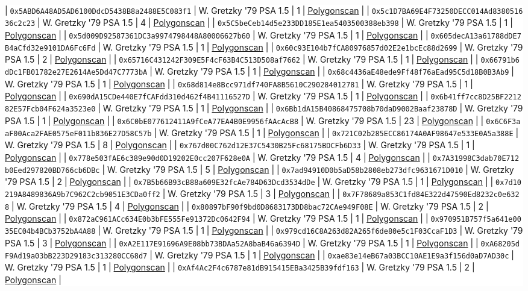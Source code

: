 | `0x5ABD6A48AD5AD6100DdcD5438B8a2488E5C083f1` | W. Gretzky '79 PSA 1.5 | 1 | [Polygonscan](https://polygonscan.com/tx/0x638cd238d7c59704c5bab6c1e0e3540b53cbc67b5c0990f256102dc4732fc770) |
| `0x5c1D7BA69E4F73250DECC014Ad838051636c2c23` | W. Gretzky '79 PSA 1.5 | 4 | [Polygonscan](https://polygonscan.com/tx/0x6b51b38039a68c94b7b99e726c2ee06404c23b90ec2d79e838df9fa7f56e50d3) |
| `0x5C5beCeb14d5e233DD185E1ea5403500388eb398` | W. Gretzky '79 PSA 1.5 | 1 | [Polygonscan](https://polygonscan.com/tx/0xcd320fe027b9c414f118b799a5fcaec33b9457a5ba39e2d63ca305dab01c08ba) |
| `0x5d009D92587361DC3a9974798448A80006627b60` | W. Gretzky '79 PSA 1.5 | 1 | [Polygonscan](https://polygonscan.com/tx/0xb25153dc6217e7bacecf13a45dfc7b8fcf0213944a4232f92c15569ec11e92d5) |
| `0x605decA13a61788dDE7B4aCfd32e9101DA6Fc6Fd` | W. Gretzky '79 PSA 1.5 | 1 | [Polygonscan](https://polygonscan.com/tx/0xa3c70177fc37e783ea2c3501affde5f0d1bf17ea96a029cd3cd8e325df5dc4f7) |
| `0x60c93E104b7fCA80976857d02E2e1bcEc88d2699` | W. Gretzky '79 PSA 1.5 | 2 | [Polygonscan](https://polygonscan.com/tx/0x34555a3046bcae3ae2d5ab3a8f7e3da5f11e76022e7090e452e95707755e2a4e) |
| `0x65716C431242F309E5F4cF63B4C513D508af7662` | W. Gretzky '79 PSA 1.5 | 1 | [Polygonscan](https://polygonscan.com/tx/0x0304e31051750b418001ed8f31fcc15ec6f483448e8c5c9a16d3d9d668790016) |
| `0x66791b6dDc1FB01782e27E2614Ae5Dd47C7773bA` | W. Gretzky '79 PSA 1.5 | 1 | [Polygonscan](https://polygonscan.com/tx/0x771fd90e1e16d42aca20598cd36a37687227ba16d0ae89cd6a4ee2cc5e37412b) |
| `0x68c4436aE48ede9Ff48f76aEad95C5d18B0B3Ab9` | W. Gretzky '79 PSA 1.5 | 1 | [Polygonscan](https://polygonscan.com/tx/0x8c2fb7c47cc9309701b517688bba217c9e921bc3bd94f318ca84bcd2b1a92a51) |
| `0x68d814e8Bcc971df740FA8B5610C290284012781` | W. Gretzky '79 PSA 1.5 | 1 | [Polygonscan](https://polygonscan.com/tx/0xa30feded39e5273c7f5d7bc75725f2468a213df66d16853877a26a4f06feecc0) |
| `0x690dA15CDe440E7fCAFdd310d462f4B41116527D` | W. Gretzky '79 PSA 1.5 | 1 | [Polygonscan](https://polygonscan.com/tx/0xc185ce93a55a4f07f961c11c62fd166f2e150160e9be5296c0b9dbba918da6dc) |
| `0x6b41ff7cc8D25BF221282E57Fcb04F624a3523e0` | W. Gretzky '79 PSA 1.5 | 1 | [Polygonscan](https://polygonscan.com/tx/0x2bcce659218de28e4747a99f877e825eb2e3b087a5f2e3d48abe01682ff6ca52) |
| `0x6Bb1dA15B40868475708b70daD9002Baaf23878D` | W. Gretzky '79 PSA 1.5 | 1 | [Polygonscan](https://polygonscan.com/tx/0xa7c52e2da428243c329b14be15cb4dd5ccdf1a576e1eee0d1b96830e34b78a69) |
| `0x6C0bE077612411A9fCeA77EA4B0E9956fAAcAcB8` | W. Gretzky '79 PSA 1.5 | 23 | [Polygonscan](https://polygonscan.com/tx/0x260a84e1cee42d42b30bf7337203ccf61af1cbf0c0be28c36c52daca44eb9970) |
| `0x6C6F3aaF00Aca2FAE0575eF011b836E27D58C57b` | W. Gretzky '79 PSA 1.5 | 1 | [Polygonscan](https://polygonscan.com/tx/0x7b7acce7d4294b5438a6f22b89c21ceaa9e99cd525d3a6de552f22c65540c352) |
| `0x721C02b285ECC86174A0AF98647e533E0A5a388E` | W. Gretzky '79 PSA 1.5 | 8 | [Polygonscan](https://polygonscan.com/tx/0xf9c42c6b25353260487d96a2b508095f3a635caac4032bd031808abf8d63e110) |
| `0x767d00C762d12E37C5430B25Fc68175BDCFb6D33` | W. Gretzky '79 PSA 1.5 | 1 | [Polygonscan](https://polygonscan.com/tx/0x3b14c881ec32e961ed105bb11d37874cc43b1f158ba24dfee90c6702ca65c473) |
| `0x778e503fAE6c389e90d0D19202E0cc207F628e0A` | W. Gretzky '79 PSA 1.5 | 4 | [Polygonscan](https://polygonscan.com/tx/0xf9daad1109c7ce56fcfa9dfef02662665c956f1b74a9c7d9260a63309335b69d) |
| `0x7A31998C3dab70E712b0Eed297820BD766cb6DBc` | W. Gretzky '79 PSA 1.5 | 5 | [Polygonscan](https://polygonscan.com/tx/0xa7aff704e4ca389372cc3ff3ae5bac17c108969280ca2351977edf79f7eaf905) |
| `0x7ad94910D0b5aD58b2808eb273dfc9631671D010` | W. Gretzky '79 PSA 1.5 | 2 | [Polygonscan](https://polygonscan.com/tx/0x2bfe989a02da0f5b5d42d37f33fa0b88fa9d4856c129004aee7a37a2d55e526b) |
| `0x7B5b66B93cB88a609E32fcAe784D63Dcd3534dDe` | W. Gretzky '79 PSA 1.5 | 1 | [Polygonscan](https://polygonscan.com/tx/0xa30f97cbead5fb9e42bedf5f1851566309b90b96108025b633b7892f80fe9ce3) |
| `0x7d10219A8489836A9b7C962C2cb9051E3CDa0ff2` | W. Gretzky '79 PSA 1.5 | 3 | [Polygonscan](https://polygonscan.com/tx/0x8e33d08cb44e69a4b54ca484d19a2a562cff864eb18c60b7117a89702cd92ba2) |
| `0x7F78689a853C1fd84E322d47590Ed8232c0e6328` | W. Gretzky '79 PSA 1.5 | 4 | [Polygonscan](https://polygonscan.com/tx/0x29a56722acf8a114ea17109011351031099ad57498b792183f52c86fcf67cb67) |
| `0x80897bF90f9bd0D8683173DD8bac72CAe949F08E` | W. Gretzky '79 PSA 1.5 | 2 | [Polygonscan](https://polygonscan.com/tx/0xed6645b128061fab3182c393353e83c3581a85946349138640c26e3868ab9f4a) |
| `0x872aC961ACc634E0b3bFE555Fe91372Dc0642F94` | W. Gretzky '79 PSA 1.5 | 1 | [Polygonscan](https://polygonscan.com/tx/0x4307f891cb81d89dd6f94c6548d29e128f0ac0ca21de92be6ae68674fbcc9485) |
| `0x970951B757f5a641e0035EC04b4BCb3752bA4A88` | W. Gretzky '79 PSA 1.5 | 1 | [Polygonscan](https://polygonscan.com/tx/0xcf0a9494f99e280bc78ad013ca3782f8769663fae580a8d19ac993bbcb432763) |
| `0x979cd16C8A263d82A265f6de80e5c1F03CcaF1D3` | W. Gretzky '79 PSA 1.5 | 3 | [Polygonscan](https://polygonscan.com/tx/0x832cb55a228575e209a928eef54f12b19802fed6c217edbb5f7cefa5fb0e606b) |
| `0xA2E117E91696A9E08bb73BDAa52A8baB46a6394D` | W. Gretzky '79 PSA 1.5 | 1 | [Polygonscan](https://polygonscan.com/tx/0xc569f5ba504e551427f7cf466e29ce397747f0f61a7ace0d8b80ec39de9d50b5) |
| `0xA68205dF9Ad19a03bB223D29183c313280CC68d7` | W. Gretzky '79 PSA 1.5 | 1 | [Polygonscan](https://polygonscan.com/tx/0x24a15d3e7fb49e92fe6b285e8cd120c2fa633a8f174a631c6d9ce76b3a5e94d3) |
| `0xae83e14eB67a03BCC10AE1E9a3f156d0aD7AD30c` | W. Gretzky '79 PSA 1.5 | 1 | [Polygonscan](https://polygonscan.com/tx/0x15bc3c0356504f7338c3903a97722962d83a36bf6a1909637b705d3da14a9a5e) |
| `0xAf4Ac2F4c6787e81dB915415EBa3425B39fdf163` | W. Gretzky '79 PSA 1.5 | 2 | [Polygonscan](https://polygonscan.com/tx/0x676086fc33c8cc15c2e397097b6ec98c142d472cc2a03daae7dfbc1a78444c14) |